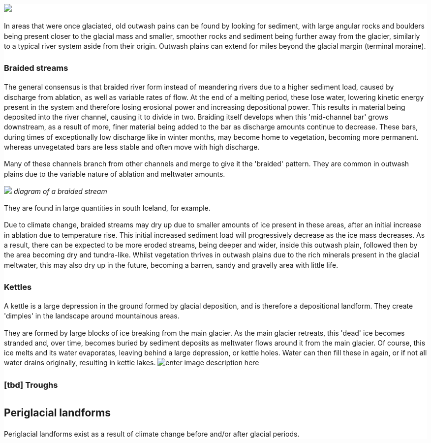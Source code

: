 ![](https://api.ibaguette.com/revision_meta/geo/alevel/A%20Lovely%20Outwash%20Plain.jpg)

In areas that were once glaciated, old outwash pains can be found by looking for sediment, with large  angular rocks and boulders being present closer to the glacial mass and smaller, smoother rocks and sediment being further away from the glacier, similarly to a typical river system aside from their origin. Outwash plains can extend for miles beyond the glacial margin (terminal moraine).



### Braided streams  

The general consensus is that braided river form instead of meandering rivers due to a higher sediment load, caused by discharge from ablation, as well as variable rates of flow. 
At the end of a melting period, these lose water, lowering kinetic energy present in the system and therefore losing erosional power and increasing depositional power. This results in material being deposited into the river channel, causing it to divide in two. Braiding itself develops when this 'mid-channel bar' grows downstream, as a result of more, finer material being added to the bar as discharge amounts continue to decrease. These bars, during times of exceptionally low discharge like in winter months, may become home to vegetation, becoming more permanent. whereas unvegetated bars are less stable and often move with high discharge.

 Many of these channels branch from other channels and merge to give it the 'braided' pattern. They are common in outwash plains due to the variable nature of ablation and meltwater amounts.


![](https://worldrivers.net/wp-content/uploads/2020/04/Screenshot_32.png)
*diagram of a braided stream*

They are found in large quantities in south Iceland, for example.

Due to climate change, braided streams may dry up due to smaller amounts of ice present in these areas, after an initial increase in ablation due to temperature rise. This initial increased sediment load will progressively decrease as the ice mass decreases. As a result, there can be expected to be more eroded streams, being deeper and wider, inside this outwash plain, followed then by the area becoming dry and tundra-like. Whilst vegetation thrives in outwash plains due to the rich minerals present in the glacial meltwater, this may also dry up in the future, becoming a barren, sandy and gravelly area with little life.

### Kettles  
A kettle is a large depression in the ground formed by glacial deposition, and is therefore a depositional landform. They create 'dimples' in the landscape around mountainous areas.

They are formed by large blocks of ice breaking from the main glacier. As the main glacier retreats, this 'dead' ice becomes stranded and, over time, becomes buried by sediment deposits as meltwater flows around it from the main glacier. Of course, this ice melts and its water evaporates, leaving behind a large depression, or kettle holes. Water can then fill these in again, or if not all water drains originally, resulting in kettle lakes.
![enter image description here](https://media.discordapp.net/attachments/785620979300302869/1049804000221999144/kettles.png)

###  [tbd] Troughs



## Periglacial landforms
Periglacial landforms exist as a result of climate change before and/or after glacial periods.
